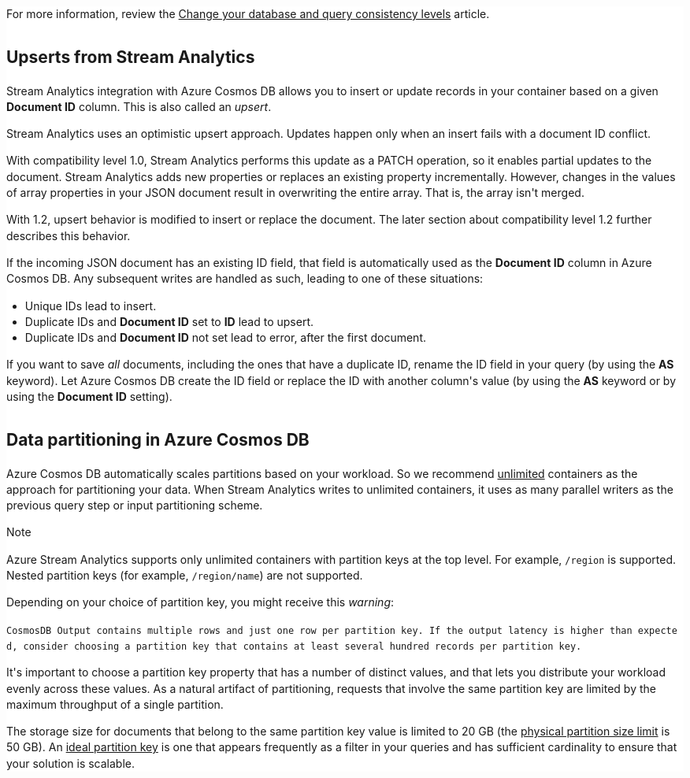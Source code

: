 For more information, review the [Change your database and query consistency levels](../cosmos-db/consistency-levels.md) article.

## Upserts from Stream Analytics
Stream Analytics integration with Azure Cosmos DB allows you to insert or update records in your container based on a given **Document ID** column. This is also called an *upsert*.

Stream Analytics uses an optimistic upsert approach. Updates happen only when an insert fails with a document ID conflict. 

With compatibility level 1.0, Stream Analytics performs this update as a PATCH operation, so it enables partial updates to the document. Stream Analytics adds new properties or replaces an existing property incrementally. However, changes in the values of array properties in your JSON document result in overwriting the entire array. That is, the array isn't merged. 

With 1.2, upsert behavior is modified to insert or replace the document. The later section about compatibility level 1.2 further describes this behavior.

If the incoming JSON document has an existing ID field, that field is automatically used as the **Document ID** column in Azure Cosmos DB. Any subsequent writes are handled as such, leading to one of these situations:

- Unique IDs lead to insert.
- Duplicate IDs and **Document ID** set to **ID** lead to upsert.
- Duplicate IDs and **Document ID** not set lead to error, after the first document.

If you want to save *all* documents, including the ones that have a duplicate ID, rename the ID field in your query (by using the **AS** keyword). Let Azure Cosmos DB create the ID field or replace the ID with another column's value (by using the **AS** keyword or by using the **Document ID** setting).

## Data partitioning in Azure Cosmos DB
Azure Cosmos DB automatically scales partitions based on your workload. So we recommend [unlimited](../cosmos-db/partitioning-overview.md) containers as the approach for partitioning your data. When Stream Analytics writes to unlimited containers, it uses as many parallel writers as the previous query step or input partitioning scheme.

> [!NOTE]
> Azure Stream Analytics supports only unlimited containers with partition keys at the top level. For example, `/region` is supported. Nested partition keys (for example, `/region/name`) are not supported. 

Depending on your choice of partition key, you might receive this _warning_:

`CosmosDB Output contains multiple rows and just one row per partition key. If the output latency is higher than expected, consider choosing a partition key that contains at least several hundred records per partition key.`

It's important to choose a partition key property that has a number of distinct values, and that lets you distribute your workload evenly across these values. As a natural artifact of partitioning, requests that involve the same partition key are limited by the maximum throughput of a single partition. 

The storage size for documents that belong to the same partition key value is limited to 20 GB (the [physical partition size limit](../cosmos-db/partitioning-overview.md) is 50 GB). An [ideal partition key](../cosmos-db/partitioning-overview.md#choose-partitionkey) is one that appears frequently as a filter in your queries and has sufficient cardinality to ensure that your solution is scalable.
